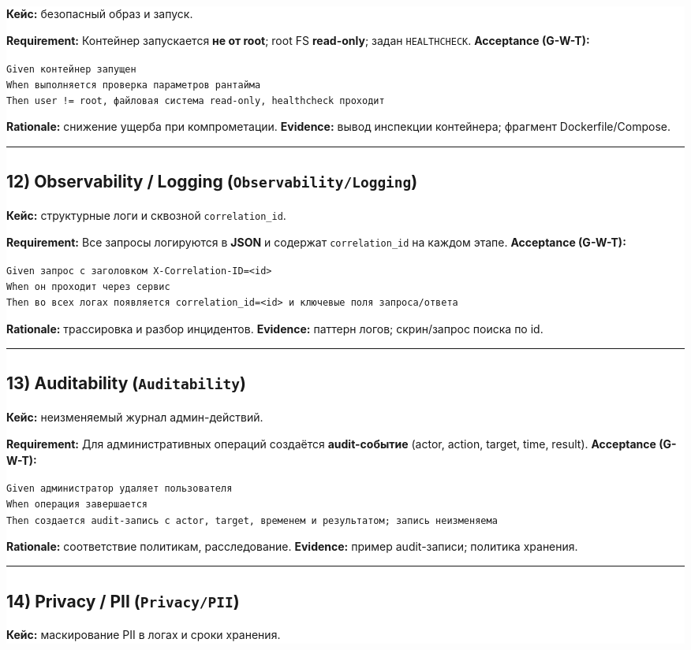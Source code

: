 **Кейс:** безопасный образ и запуск.

**Requirement:** Контейнер запускается **не от root**; root FS **read-only**; задан `HEALTHCHECK`.
**Acceptance (G-W-T):**

```Gherkin
Given контейнер запущен
When выполняется проверка параметров рантайма
Then user != root, файловая система read-only, healthcheck проходит
```

**Rationale:** снижение ущерба при компрометации.
**Evidence:** вывод инспекции контейнера; фрагмент Dockerfile/Compose.

---

## 12) Observability / Logging (`Observability/Logging`)

**Кейс:** структурные логи и сквозной `correlation_id`.

**Requirement:** Все запросы логируются в **JSON** и содержат `correlation_id` на каждом этапе.
**Acceptance (G-W-T):**

```Gherkin
Given запрос с заголовком X-Correlation-ID=<id>
When он проходит через сервис
Then во всех логах появляется correlation_id=<id> и ключевые поля запроса/ответа
```

**Rationale:** трассировка и разбор инцидентов.
**Evidence:** паттерн логов; скрин/запрос поиска по id.

---

## 13) Auditability (`Auditability`)

**Кейс:** неизменяемый журнал админ-действий.

**Requirement:** Для административных операций создаётся **audit-событие** (actor, action, target, time, result).
**Acceptance (G-W-T):**

```Gherkin
Given администратор удаляет пользователя
When операция завершается
Then создается audit-запись с actor, target, временем и результатом; запись неизменяема
```

**Rationale:** соответствие политикам, расследование.
**Evidence:** пример audit-записи; политика хранения.

---

## 14) Privacy / PII (`Privacy/PII`)

**Кейс:** маскирование PII в логах и сроки хранения.
